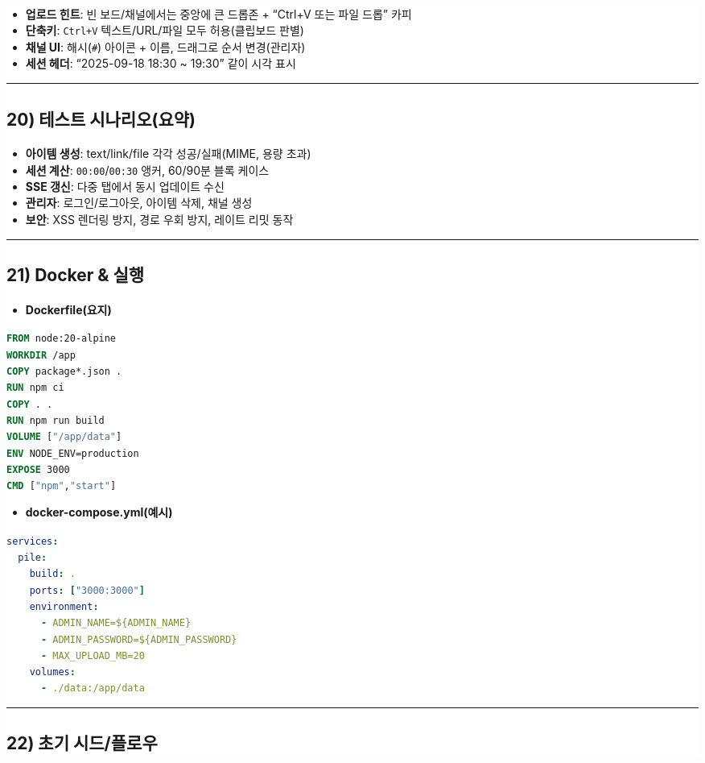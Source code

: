 * **업로드 힌트**: 빈 보드/채널에서는 중앙에 큰 드롭존 + “Ctrl+V 또는 파일 드롭” 카피
* **단축키**: `Ctrl+V` 텍스트/URL/파일 모두 허용(클립보드 판별)
* **채널 UI**: 해시(`#`) 아이콘 + 이름, 드래그로 순서 변경(관리자)
* **세션 헤더**: “2025-09-18 18:30 \~ 19:30” 같이 시각 표시

---

## 20) 테스트 시나리오(요약)

* **아이템 생성**: text/link/file 각각 성공/실패(MIME, 용량 초과)
* **세션 계산**: `00:00`/`00:30` 앵커, 60/90분 블록 케이스
* **SSE 갱신**: 다중 탭에서 동시 업데이트 수신
* **관리자**: 로그인/로그아웃, 아이템 삭제, 채널 생성
* **보안**: XSS 렌더링 방지, 경로 우회 방지, 레이트 리밋 동작

---

## 21) Docker & 실행

* **Dockerfile(요지)**

```dockerfile
FROM node:20-alpine
WORKDIR /app
COPY package*.json .
RUN npm ci
COPY . .
RUN npm run build
VOLUME ["/app/data"]
ENV NODE_ENV=production
EXPOSE 3000
CMD ["npm","start"]
```

* **docker-compose.yml(예시)**

```yaml
services:
  pile:
    build: .
    ports: ["3000:3000"]
    environment:
      - ADMIN_NAME=${ADMIN_NAME}
      - ADMIN_PASSWORD=${ADMIN_PASSWORD}
      - MAX_UPLOAD_MB=20
    volumes:
      - ./data:/app/data
```

---

## 22) 초기 시드/플로우
